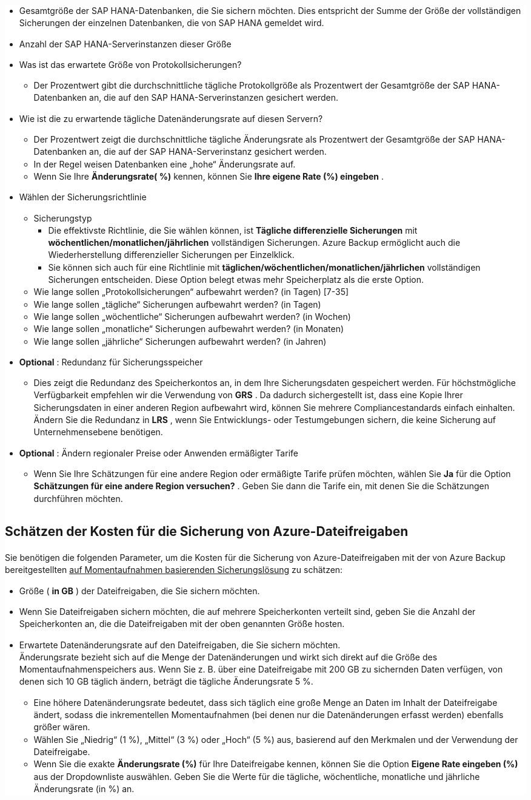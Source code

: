 - Gesamtgröße der SAP HANA-Datenbanken, die Sie sichern möchten. Dies entspricht der Summe der Größe der vollständigen Sicherungen der einzelnen Datenbanken, die von SAP HANA gemeldet wird.
- Anzahl der SAP HANA-Serverinstanzen dieser Größe
- Was ist das erwartete Größe von Protokollsicherungen?
  
  - Der Prozentwert gibt die durchschnittliche tägliche Protokollgröße als Prozentwert der Gesamtgröße der SAP HANA-Datenbanken an, die auf den SAP HANA-Serverinstanzen gesichert werden.
- Wie ist die zu erwartende tägliche Datenänderungsrate auf diesen Servern?
  - Der Prozentwert zeigt die durchschnittliche tägliche Änderungsrate als Prozentwert der Gesamtgröße der SAP HANA-Datenbanken an, die auf der SAP HANA-Serverinstanz gesichert werden.
  - In der Regel weisen Datenbanken eine „hohe“ Änderungsrate auf.
  - Wenn Sie Ihre **Änderungsrate( %)** kennen, können Sie **Ihre eigene Rate (%) eingeben** .
- Wählen der Sicherungsrichtlinie
  - Sicherungstyp
    - Die effektivste Richtlinie, die Sie wählen können, ist **Tägliche differenzielle Sicherungen** mit **wöchentlichen/monatlichen/jährlichen** vollständigen Sicherungen. Azure Backup ermöglicht auch die Wiederherstellung differenzieller Sicherungen per Einzelklick.
    - Sie können sich auch für eine Richtlinie mit **täglichen/wöchentlichen/monatlichen/jährlichen** vollständigen Sicherungen entscheiden. Diese Option belegt etwas mehr Speicherplatz als die erste Option.
  - Wie lange sollen „Protokollsicherungen“ aufbewahrt werden? (in Tagen) [7-35]
  - Wie lange sollen „tägliche“ Sicherungen aufbewahrt werden? (in Tagen)
  - Wie lange sollen „wöchentliche“ Sicherungen aufbewahrt werden? (in Wochen)
  - Wie lange sollen „monatliche“ Sicherungen aufbewahrt werden? (in Monaten)
  - Wie lange sollen „jährliche“ Sicherungen aufbewahrt werden? (in Jahren)
- **Optional** : Redundanz für Sicherungsspeicher
  
  - Dies zeigt die Redundanz des Speicherkontos an, in dem Ihre Sicherungsdaten gespeichert werden. Für höchstmögliche Verfügbarkeit empfehlen wir die Verwendung von **GRS** . Da dadurch sichergestellt ist, dass eine Kopie Ihrer Sicherungsdaten in einer anderen Region aufbewahrt wird, können Sie mehrere Compliancestandards einfach einhalten. Ändern Sie die Redundanz in **LRS** , wenn Sie Entwicklungs- oder Testumgebungen sichern, die keine Sicherung auf Unternehmensebene benötigen.
- **Optional** : Ändern regionaler Preise oder Anwenden ermäßigter Tarife
  
  - Wenn Sie Ihre Schätzungen für eine andere Region oder ermäßigte Tarife prüfen möchten, wählen Sie **Ja** für die Option **Schätzungen für eine andere Region versuchen?** . Geben Sie dann die Tarife ein, mit denen Sie die Schätzungen durchführen möchten.
  
## <a name="estimate-costs-for-backing-up-azure-file-shares"></a>Schätzen der Kosten für die Sicherung von Azure-Dateifreigaben

Sie benötigen die folgenden Parameter, um die Kosten für die Sicherung von Azure-Dateifreigaben mit der von Azure Backup bereitgestellten [auf Momentaufnahmen basierenden Sicherungslösung](azure-file-share-backup-overview.md) zu schätzen:

- Größe ( **in GB** ) der Dateifreigaben, die Sie sichern möchten.

- Wenn Sie Dateifreigaben sichern möchten, die auf mehrere Speicherkonten verteilt sind, geben Sie die Anzahl der Speicherkonten an, die die Dateifreigaben mit der oben genannten Größe hosten.

- Erwartete Datenänderungsrate auf den Dateifreigaben, die Sie sichern möchten. <br>Änderungsrate bezieht sich auf die Menge der Datenänderungen und wirkt sich direkt auf die Größe des Momentaufnahmenspeichers aus. Wenn Sie z. B. über eine Dateifreigabe mit 200 GB zu sichernden Daten verfügen, von denen sich 10 GB täglich ändern, beträgt die tägliche Änderungsrate 5 %.
  - Eine höhere Datenänderungsrate bedeutet, dass sich täglich eine große Menge an Daten im Inhalt der Dateifreigabe ändert, sodass die inkrementellen Momentaufnahmen (bei denen nur die Datenänderungen erfasst werden) ebenfalls größer wären.
  - Wählen Sie „Niedrig“ (1 %), „Mittel“ (3 %) oder „Hoch“ (5 %) aus, basierend auf den Merkmalen und der Verwendung der Dateifreigabe.
  - Wenn Sie die exakte **Änderungsrate (%)** für Ihre Dateifreigabe kennen, können Sie die Option **Eigene Rate eingeben (%)** aus der Dropdownliste auswählen. Geben Sie die Werte für die tägliche, wöchentliche, monatliche und jährliche Änderungsrate (in %) an.
